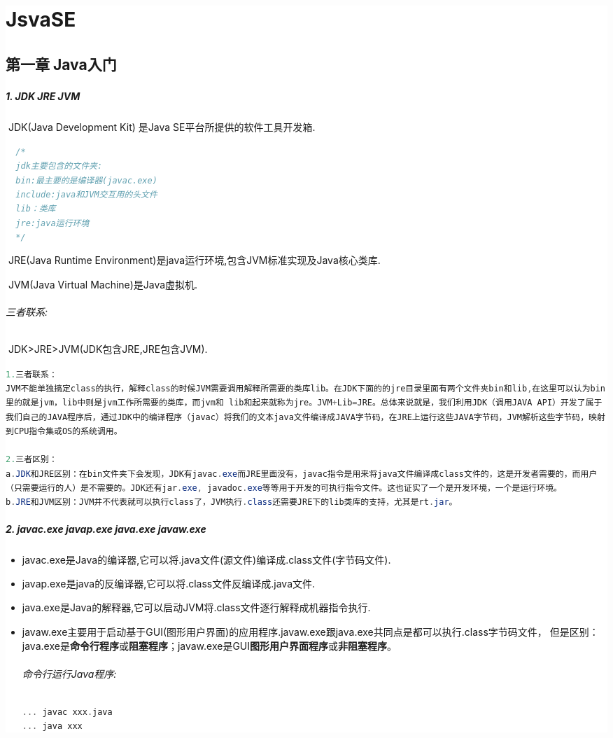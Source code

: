 # JsvaSE

## 第一章	Java入门

##### 1. JDK	JRE	JVM

​	JDK(Java Development Kit) 是Java SE平台所提供的软件工具开发箱.

```java
  /* 
  jdk主要包含的文件夹: 
  bin:最主要的是编译器(javac.exe)
  include:java和JVM交互用的头文件
  lib：类库
  jre:java运行环境
  */
```
​	JRE(Java Runtime Environment)是java运行环境,包含JVM标准实现及Java核心类库.

​	JVM(Java Virtual Machine)是Java虚拟机.

###### 三者联系:

​	JDK>JRE>JVM(JDK包含JRE,JRE包含JVM).

```java
1.三者联系：
JVM不能单独搞定class的执行，解释class的时候JVM需要调用解释所需要的类库lib。在JDK下面的的jre目录里面有两个文件夹bin和lib,在这里可以认为bin里的就是jvm，lib中则是jvm工作所需要的类库，而jvm和 lib和起来就称为jre。JVM+Lib=JRE。总体来说就是，我们利用JDK（调用JAVA API）开发了属于我们自己的JAVA程序后，通过JDK中的编译程序（javac）将我们的文本java文件编译成JAVA字节码，在JRE上运行这些JAVA字节码，JVM解析这些字节码，映射到CPU指令集或OS的系统调用。

2.三者区别：
a.JDK和JRE区别：在bin文件夹下会发现，JDK有javac.exe而JRE里面没有，javac指令是用来将java文件编译成class文件的，这是开发者需要的，而用户（只需要运行的人）是不需要的。JDK还有jar.exe, javadoc.exe等等用于开发的可执行指令文件。这也证实了一个是开发环境，一个是运行环境。
b.JRE和JVM区别：JVM并不代表就可以执行class了，JVM执行.class还需要JRE下的lib类库的支持，尤其是rt.jar。
```

##### 2. javac.exe	javap.exe	java.exe	javaw.exe

- javac.exe是Java的编译器,它可以将.java文件(源文件)编译成.class文件(字节码文件).

- javap.exe是java的反编译器,它可以将.class文件反编译成.java文件.

- java.exe是Java的解释器,它可以启动JVM将.class文件逐行解释成机器指令执行.

- javaw.exe主要用于启动基于GUI(图形用户界面)的应用程序.javaw.exe跟java.exe共同点是都可以执行.class字节码文件，
    但是区别：java.exe是**命令行程序**或**阻塞程序**；javaw.exe是GUI**图形用户界面程序**或**非阻塞程序**。

    ###### 命令行运行Java程序:

    ```c
    ... javac xxx.java
    ... java xxx
    ```

